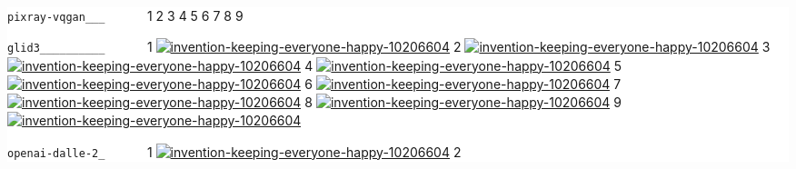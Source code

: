 
<span style="width:150px; display:inline-block; border-botttom:1px solid #ccc;">`pixray-vqgan___` </span>
1
2
3
4
5
6
7
8
9


<span style="width:150px; display:inline-block; border-botttom:1px solid #ccc;">`glid3__________` </span>
1
<a href="output/renders/invention-keeping-everyone-happy-10206604/glid3-1.png"><img alt="invention-keeping-everyone-happy-10206604" src="output/renders/invention-keeping-everyone-happy-10206604/glid3-1.png" width="150px" /></a>
2
<a href="output/renders/invention-keeping-everyone-happy-10206604/glid3-2.png"><img alt="invention-keeping-everyone-happy-10206604" src="output/renders/invention-keeping-everyone-happy-10206604/glid3-2.png" width="150px" /></a>
3
<a href="output/renders/invention-keeping-everyone-happy-10206604/glid3-3.png"><img alt="invention-keeping-everyone-happy-10206604" src="output/renders/invention-keeping-everyone-happy-10206604/glid3-3.png" width="150px" /></a>
4
<a href="output/renders/invention-keeping-everyone-happy-10206604/glid3-4.png"><img alt="invention-keeping-everyone-happy-10206604" src="output/renders/invention-keeping-everyone-happy-10206604/glid3-4.png" width="150px" /></a>
5
<a href="output/renders/invention-keeping-everyone-happy-10206604/glid3-5.png"><img alt="invention-keeping-everyone-happy-10206604" src="output/renders/invention-keeping-everyone-happy-10206604/glid3-5.png" width="150px" /></a>
6
<a href="output/renders/invention-keeping-everyone-happy-10206604/glid3-6.png"><img alt="invention-keeping-everyone-happy-10206604" src="output/renders/invention-keeping-everyone-happy-10206604/glid3-6.png" width="150px" /></a>
7
<a href="output/renders/invention-keeping-everyone-happy-10206604/glid3-7.png"><img alt="invention-keeping-everyone-happy-10206604" src="output/renders/invention-keeping-everyone-happy-10206604/glid3-7.png" width="150px" /></a>
8
<a href="output/renders/invention-keeping-everyone-happy-10206604/glid3-8.png"><img alt="invention-keeping-everyone-happy-10206604" src="output/renders/invention-keeping-everyone-happy-10206604/glid3-8.png" width="150px" /></a>
9
<a href="output/renders/invention-keeping-everyone-happy-10206604/glid3-9.png"><img alt="invention-keeping-everyone-happy-10206604" src="output/renders/invention-keeping-everyone-happy-10206604/glid3-9.png" width="150px" /></a>


<span style="width:150px; display:inline-block; border-botttom:1px solid #ccc;">`openai-dalle-2_` </span>
1
<a href="output/renders/invention-keeping-everyone-happy-10206604/dal2-1.jpg"><img alt="invention-keeping-everyone-happy-10206604" src="output/renders/invention-keeping-everyone-happy-10206604/dal2-1.jpg" width="150px" /></a>
2
